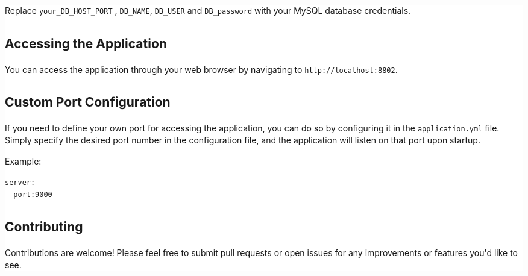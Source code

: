 Replace `your_DB_HOST_PORT` , `DB_NAME`, `DB_USER` and `DB_password` with your MySQL database credentials.

## Accessing the Application

You can access the application through your web browser by navigating to `http://localhost:8802`.

## Custom Port Configuration

If you need to define your own port for accessing the application, you can do so by configuring it in the `application.yml` file. Simply specify the desired port number in the configuration file, and the application will listen on that port upon startup.

Example:
```
server:
  port:9000
```

## Contributing

Contributions are welcome! Please feel free to submit pull requests or open issues for any improvements or features you'd like to see.


